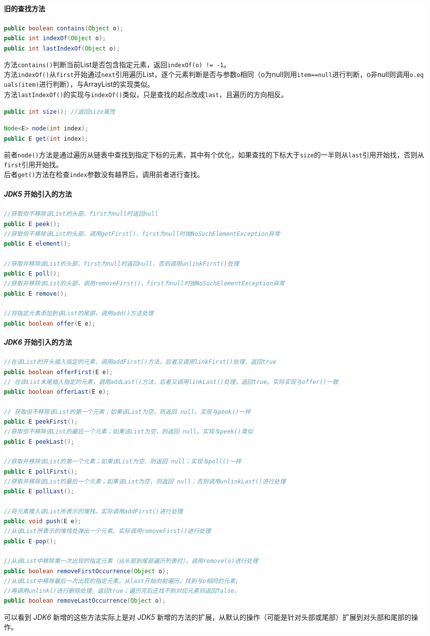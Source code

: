 #### 旧的查找方法
```java
public boolean contains(Object o);
public int indexOf(Object o);
public int lastIndexOf(Object o);
```
方法```contains()```判断当前List是否包含指定元素，返回```indexOf(o) != -1```。  
方法```indexOf()```从```first```开始通过```next```引用遍历List，逐个元素判断是否与参数```o```相同（o为null则用```item==null```进行判断，o非null则调用```o.equals(item)```进行判断），与ArrayList的实现类似。  
方法```lastIndexOf()```的实现与```indexOf()```类似，只是查找的起点改成```last```，且遍历的方向相反。  
```java
public int size(); //返回size属性
```
```java
Node<E> node(int index);
public E get(int index);
```
前者```node()```方法是通过遍历从链表中查找到指定下标的元素，其中有个优化，如果查找的下标大于```size```的一半则从```last```引用开始找，否则从```first```引用开始找。  
后者```get()```方法在检查```index```参数没有越界后，调用前者进行查找。  

#### *JDK5* 开始引入的方法  
```java
//获取但不移除该List的头部，first为null时返回null
public E peek();
//获取但不移除该List的头部，调用getFirst()，first为null时抛NoSuchElementException异常
public E element();

//获取并移除该List的头部，first为null时返回null，否则调用unlinkFirst()处理
public E poll();
//获取并移除该List的头部，调用removeFirst()，first为null时抛NoSuchElementException异常
public E remove();

//将指定元素添加到该List的尾部，调用add()方法处理
public boolean offer(E e);
```
#### *JDK6* 开始引入的方法    
```java
//在该List的开头插入指定的元素，调用addFirst()方法，后者又调用linkFirst()处理，返回true
public boolean offerFirst(E e);
// 在该List末尾插入指定的元素，调用addLast()方法，后者又调用linkLast()处理，返回true。实际实现与offer()一致
public boolean offerLast(E e);

// 获取但不移除该List的第一个元素；如果该List为空，则返回 null。实现与peek()一样
public E peekFirst();
//获取但不移除该List的最后一个元素；如果该List为空，则返回 null。实现与peek()类似
public E peekLast();

//获取并移除该List的第一个元素；如果该List为空，则返回 null；实现与poll()一样
public E pollFirst();
//获取并移除该List的最后一个元素；如果该List为空，则返回 null；否则调用unlinkLast()进行处理
public E pollLast();

//将元素推入该List所表示的堆栈。实际调用addFirst()进行处理
public void push(E e);
//从该List所表示的堆栈处弹出一个元素。实际调用removeFirst()进行处理
public E pop();

//从该List中移除第一次出现的指定元素（从头部到尾部遍历列表时）。调用remove(o)进行处理
public boolean removeFirstOccurrence(Object o);
//从该List中移除最后一次出现的指定元素。从last开始向前遍历，找到与o相同的元素;
//再调用unlink()进行删除处理，返回true；遍历完后还找不到对应元素则返回false。
public boolean removeLastOccurrence(Object o);
```
可以看到 *JDK6* 新增的这些方法实际上是对 *JDK5* 新增的方法的扩展，从默认的操作（可能是针对头部或尾部）扩展到对头部和尾部的操作。  